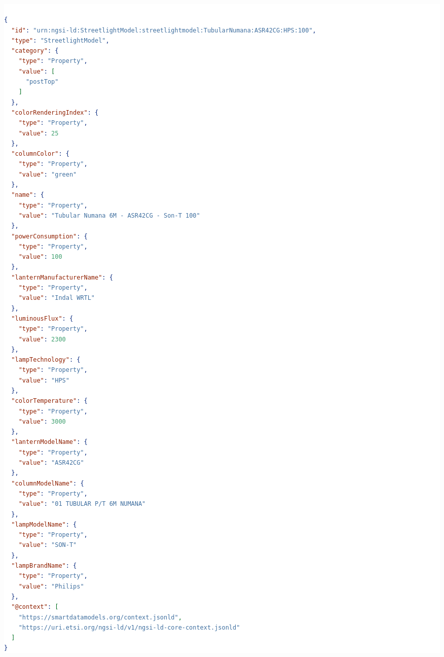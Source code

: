 ```json  

{  
  "id": "urn:ngsi-ld:StreetlightModel:streetlightmodel:TubularNumana:ASR42CG:HPS:100",  
  "type": "StreetlightModel",  
  "category": {  
    "type": "Property",  
    "value": [  
      "postTop"  
    ]  
  },  
  "colorRenderingIndex": {  
    "type": "Property",  
    "value": 25  
  },  
  "columnColor": {  
    "type": "Property",  
    "value": "green"  
  },  
  "name": {  
    "type": "Property",  
    "value": "Tubular Numana 6M - ASR42CG - Son-T 100"  
  },  
  "powerConsumption": {  
    "type": "Property",  
    "value": 100  
  },  
  "lanternManufacturerName": {  
    "type": "Property",  
    "value": "Indal WRTL"  
  },  
  "luminousFlux": {  
    "type": "Property",  
    "value": 2300  
  },  
  "lampTechnology": {  
    "type": "Property",  
    "value": "HPS"  
  },  
  "colorTemperature": {  
    "type": "Property",  
    "value": 3000  
  },  
  "lanternModelName": {  
    "type": "Property",  
    "value": "ASR42CG"  
  },  
  "columnModelName": {  
    "type": "Property",  
    "value": "01 TUBULAR P/T 6M NUMANA"  
  },  
  "lampModelName": {  
    "type": "Property",  
    "value": "SON-T"  
  },  
  "lampBrandName": {  
    "type": "Property",  
    "value": "Philips"  
  },  
  "@context": [  
    "https://smartdatamodels.org/context.jsonld",  
    "https://uri.etsi.org/ngsi-ld/v1/ngsi-ld-core-context.jsonld"  
  ]  
}  
```